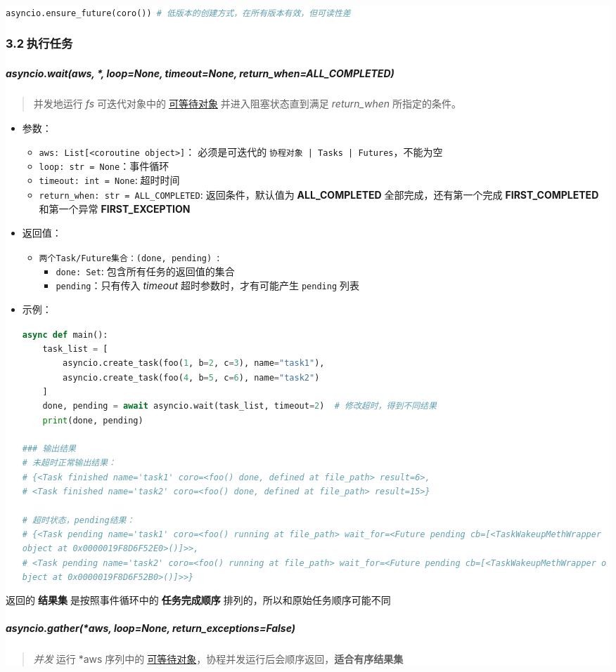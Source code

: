   ```python
  asyncio.ensure_future(coro())	# 低版本的创建方式，在所有版本有效，但可读性差
  ```

### 3.2 执行任务

##### <Font type="dark">asyncio.wait(aws, \*, loop=None, timeout=None, return_when=ALL_COMPLETED)</Font>

> 并发地运行 _fs_ 可迭代对象中的 [可等待对象](/back_end/python/base/资源调度/协程#33-await) 并进入阻塞状态直到满足 _return_when_ 所指定的条件。

- 参数：

  - `aws: List[<coroutine object>]`： 必须是可迭代的 `协程对象 | Tasks | Futures`，不能为空
  - `loop: str = None`：事件循环
  - `timeout: int = None`: 超时时间
  - `return_when: str = ALL_COMPLETED`: 返回条件，默认值为 **ALL_COMPLETED** 全部完成，还有第一个完成 **FIRST_COMPLETED** 和第一个异常 **FIRST_EXCEPTION**

- 返回值：

  - `两个Task/Future集合：(done, pending) `:
    - `done: Set`: 包含所有任务的返回值的集合
    - `pending`：只有传入 _timeout_ 超时参数时，才有可能产生 `pending` 列表

- 示例：

  ```python
  async def main():
      task_list = [
          asyncio.create_task(foo(1, b=2, c=3), name="task1"),
          asyncio.create_task(foo(4, b=5, c=6), name="task2")
      ]
      done, pending = await asyncio.wait(task_list, timeout=2)  # 修改超时，得到不同结果
      print(done, pending)
  
  ### 输出结果
  # 未超时正常输出结果：
  # {<Task finished name='task1' coro=<foo() done, defined at file_path> result=6>,
  # <Task finished name='task2' coro=<foo() done, defined at file_path> result=15>}
  
  # 超时状态，pending结果：
  # {<Task pending name='task1' coro=<foo() running at file_path> wait_for=<Future pending cb=[<TaskWakeupMethWrapper object at 0x0000019F8D6F52E0>()]>>,
  # <Task pending name='task2' coro=<foo() running at file_path> wait_for=<Future pending cb=[<TaskWakeupMethWrapper object at 0x0000019F8D6F52B0>()]>>}
  ```

<Alert type="info">返回的 **结果集** 是按照事件循环中的 **任务完成顺序** 排列的，所以和原始任务顺序可能不同 </Alert>

##### <Font type="dark">asyncio.gather(\*aws, loop=None, return_exceptions=False)</Font>

> _并发_ 运行 <Font fsize="ss">\*aws</Font> 序列中的 [可等待对象](/back_end/python/base/资源调度/协程#33-await)，协程并发运行后会顺序返回，**适合有序结果集**
